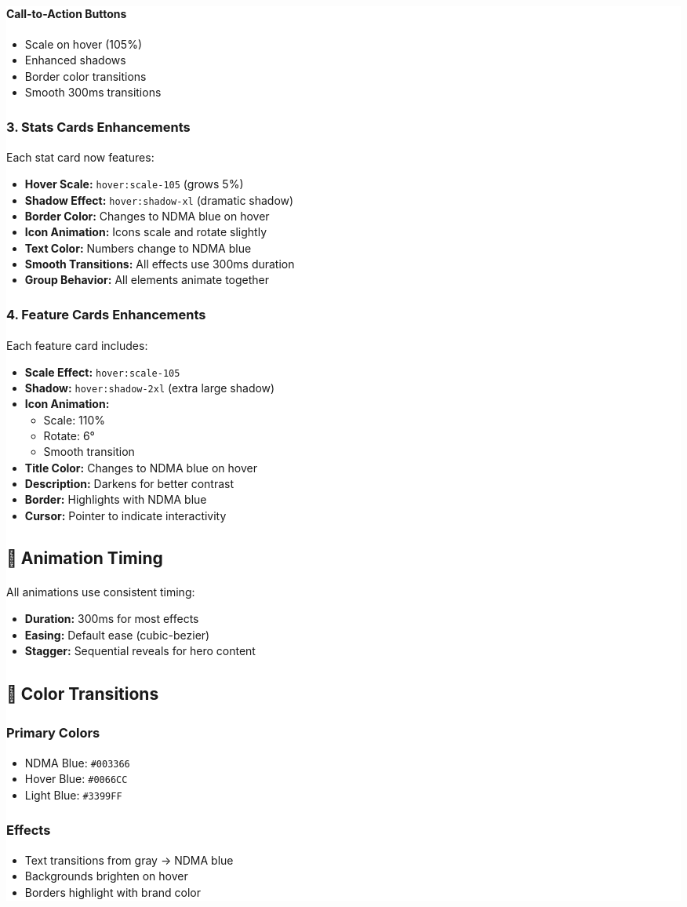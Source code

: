 #### Call-to-Action Buttons
- Scale on hover (105%)
- Enhanced shadows
- Border color transitions
- Smooth 300ms transitions

### 3. **Stats Cards Enhancements**

Each stat card now features:
- **Hover Scale:** `hover:scale-105` (grows 5%)
- **Shadow Effect:** `hover:shadow-xl` (dramatic shadow)
- **Border Color:** Changes to NDMA blue on hover
- **Icon Animation:** Icons scale and rotate slightly
- **Text Color:** Numbers change to NDMA blue
- **Smooth Transitions:** All effects use 300ms duration
- **Group Behavior:** All elements animate together

### 4. **Feature Cards Enhancements**

Each feature card includes:
- **Scale Effect:** `hover:scale-105`
- **Shadow:** `hover:shadow-2xl` (extra large shadow)
- **Icon Animation:** 
  - Scale: 110%
  - Rotate: 6°
  - Smooth transition
- **Title Color:** Changes to NDMA blue on hover
- **Description:** Darkens for better contrast
- **Border:** Highlights with NDMA blue
- **Cursor:** Pointer to indicate interactivity

## 🎯 Animation Timing

All animations use consistent timing:
- **Duration:** 300ms for most effects
- **Easing:** Default ease (cubic-bezier)
- **Stagger:** Sequential reveals for hero content

## 🎨 Color Transitions

### Primary Colors
- NDMA Blue: `#003366`
- Hover Blue: `#0066CC`
- Light Blue: `#3399FF`

### Effects
- Text transitions from gray → NDMA blue
- Backgrounds brighten on hover
- Borders highlight with brand color
